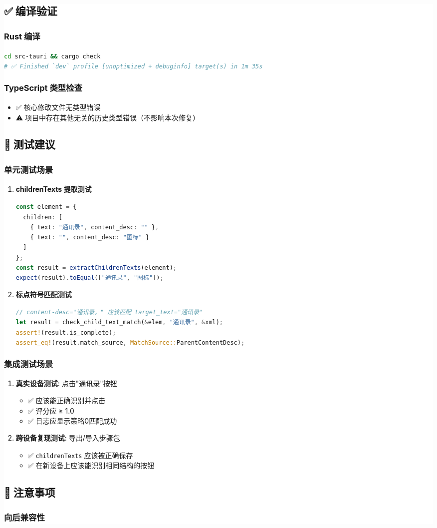 ## ✅ 编译验证

### Rust 编译
```bash
cd src-tauri && cargo check
# ✅ Finished `dev` profile [unoptimized + debuginfo] target(s) in 1m 35s
```

### TypeScript 类型检查
- ✅ 核心修改文件无类型错误
- ⚠️ 项目中存在其他无关的历史类型错误（不影响本次修复）

## 🎯 测试建议

### 单元测试场景

1. **childrenTexts 提取测试**
   ```typescript
   const element = {
     children: [
       { text: "通讯录", content_desc: "" },
       { text: "", content_desc: "图标" }
     ]
   };
   const result = extractChildrenTexts(element);
   expect(result).toEqual(["通讯录", "图标"]);
   ```

2. **标点符号匹配测试**
   ```rust
   // content-desc="通讯录，" 应该匹配 target_text="通讯录"
   let result = check_child_text_match(&elem, "通讯录", &xml);
   assert!(result.is_complete);
   assert_eq!(result.match_source, MatchSource::ParentContentDesc);
   ```

### 集成测试场景

1. **真实设备测试**: 点击"通讯录"按钮
   - ✅ 应该能正确识别并点击
   - ✅ 评分应 ≥ 1.0
   - ✅ 日志应显示策略0匹配成功

2. **跨设备复现测试**: 导出/导入步骤包
   - ✅ `childrenTexts` 应该被正确保存
   - ✅ 在新设备上应该能识别相同结构的按钮

## 📝 注意事项

### 向后兼容性
